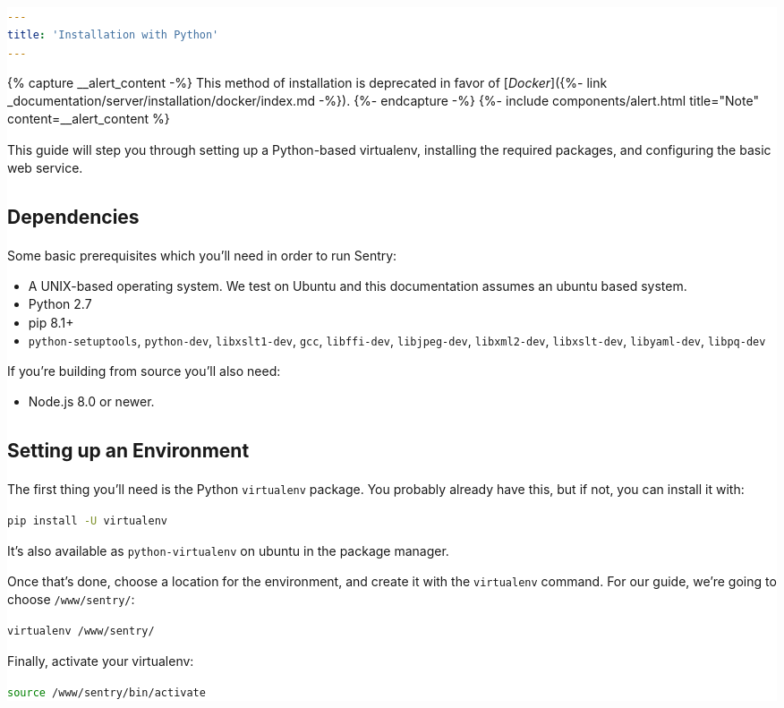 ```yaml
---
title: 'Installation with Python'
---
```


{% capture __alert_content -%}
This method of installation is deprecated in favor of [_Docker_]({%- link _documentation/server/installation/docker/index.md -%}).
{%- endcapture -%}
{%- include components/alert.html
  title="Note"
  content=__alert_content
%}

This guide will step you through setting up a Python-based virtualenv, installing the required packages, and configuring the basic web service.

## Dependencies

Some basic prerequisites which you’ll need in order to run Sentry:

-   A UNIX-based operating system. We test on Ubuntu and this documentation assumes an ubuntu based system.
-   Python 2.7
-   pip 8.1+
-   `python-setuptools`, `python-dev`, `libxslt1-dev`, `gcc`, `libffi-dev`, `libjpeg-dev`, `libxml2-dev`, `libxslt-dev`, `libyaml-dev`, `libpq-dev`

If you’re building from source you’ll also need:

-   Node.js 8.0 or newer.

## Setting up an Environment

The first thing you’ll need is the Python `virtualenv` package. You probably already have this, but if not, you can install it with:

```bash
pip install -U virtualenv
```

It’s also available as `python-virtualenv` on ubuntu in the package manager.

Once that’s done, choose a location for the environment, and create it with the `virtualenv` command. For our guide, we’re going to choose `/www/sentry/`:

```bash
virtualenv /www/sentry/
```

Finally, activate your virtualenv:

```bash
source /www/sentry/bin/activate
```
